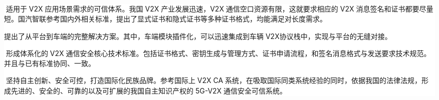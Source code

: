 ​       适用于 V2X 应用场景需求的可信体系。我国 V2X 产业发展迅速，V2X 通信空口资源有限，这就要求相应的 V2X 消息签名和证书都要尽量短。国汽智联参考国内外相关标准，提出了显式证书和隐式证书等多种证书格式，均能满足对长度需求。

​       提出了从平台到车端的完整解决方案。其中，车端模块插件化，可以迅速集成到车辆 V2X协议栈中，实现与平台的无缝对接。

​       形成体系化的 V2X 通信安全核心技术标准。包括证书格式、密钥生成与管理方式、证书申请流程，和签名消息格式与发送要求技术规范。并且与已有标准协同、一致。

​       坚持自主创新、安全可控，打造国际化民族品牌。参考国际上 V2X CA 系统，在吸取国际同类系统经验的同时，依据我国的法律法规，形成先进的、安全的、可靠的以及可扩展的我国自主知识产权的 5G-V2X 通信安全可信系统。